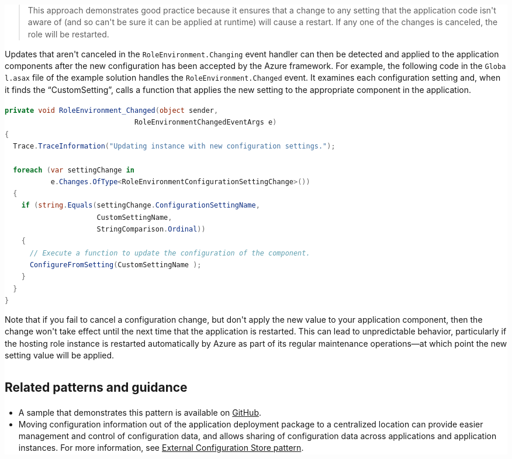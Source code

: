 > This approach demonstrates good practice because it ensures that a change to any setting that the application code isn't aware of (and so can't be sure it can be applied at runtime) will cause a restart. If any one of the changes is canceled, the role will be restarted.

Updates that aren't canceled in the `RoleEnvironment.Changing` event handler can then be detected and applied to the application components after the new configuration has been accepted by the Azure framework. For example, the following code in the `Global.asax` file of the example solution handles the `RoleEnvironment.Changed` event. It examines each configuration setting and, when it finds the “CustomSetting”, calls a function that applies the new setting to the appropriate component in the application.

```csharp
private void RoleEnvironment_Changed(object sender,
                               RoleEnvironmentChangedEventArgs e)
{
  Trace.TraceInformation("Updating instance with new configuration settings.");

  foreach (var settingChange in
           e.Changes.OfType<RoleEnvironmentConfigurationSettingChange>())
  {
    if (string.Equals(settingChange.ConfigurationSettingName,
                      CustomSettingName,
                      StringComparison.Ordinal))
    {
      // Execute a function to update the configuration of the component.
      ConfigureFromSetting(CustomSettingName );
    }
  }
}
```

Note that if you fail to cancel a configuration change, but don't apply the new value to your application component, then the change won't take effect until the next time that the application is restarted. This can lead to unpredictable behavior, particularly if the hosting role instance is restarted automatically by Azure as part of its regular maintenance operations&mdash;at which point the new setting value will be applied.

## Related patterns and guidance

- A sample that demonstrates this pattern is available on [GitHub](https://github.com/mspnp/cloud-design-patterns/tree/master/samples/runtime-reconfiguration).
- Moving configuration information out of the application deployment package to a centralized location can provide easier management and control of configuration data, and allows sharing of configuration data across applications and application instances. For more information, see [External Configuration Store pattern](external-configuration-store.md).
